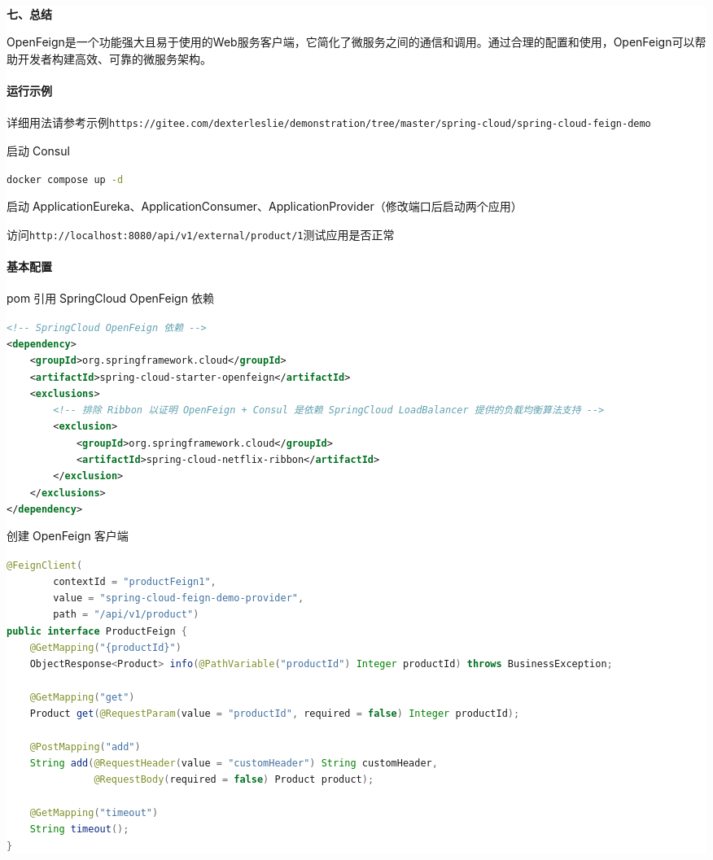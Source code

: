 **七、总结**

OpenFeign是一个功能强大且易于使用的Web服务客户端，它简化了微服务之间的通信和调用。通过合理的配置和使用，OpenFeign可以帮助开发者构建高效、可靠的微服务架构。



#### 运行示例

详细用法请参考示例`https://gitee.com/dexterleslie/demonstration/tree/master/spring-cloud/spring-cloud-feign-demo`

启动 Consul

```bash
docker compose up -d
```

启动 ApplicationEureka、ApplicationConsumer、ApplicationProvider（修改端口后启动两个应用）

访问`http://localhost:8080/api/v1/external/product/1`测试应用是否正常



#### 基本配置

pom 引用 SpringCloud OpenFeign 依赖

```xml
<!-- SpringCloud OpenFeign 依赖 -->
<dependency>
    <groupId>org.springframework.cloud</groupId>
    <artifactId>spring-cloud-starter-openfeign</artifactId>
    <exclusions>
        <!-- 排除 Ribbon 以证明 OpenFeign + Consul 是依赖 SpringCloud LoadBalancer 提供的负载均衡算法支持 -->
        <exclusion>
            <groupId>org.springframework.cloud</groupId>
            <artifactId>spring-cloud-netflix-ribbon</artifactId>
        </exclusion>
    </exclusions>
</dependency>
```

创建 OpenFeign 客户端

```java
@FeignClient(
        contextId = "productFeign1",
        value = "spring-cloud-feign-demo-provider",
        path = "/api/v1/product")
public interface ProductFeign {
    @GetMapping("{productId}")
    ObjectResponse<Product> info(@PathVariable("productId") Integer productId) throws BusinessException;

    @GetMapping("get")
    Product get(@RequestParam(value = "productId", required = false) Integer productId);

    @PostMapping("add")
    String add(@RequestHeader(value = "customHeader") String customHeader,
               @RequestBody(required = false) Product product);

    @GetMapping("timeout")
    String timeout();
}
```
